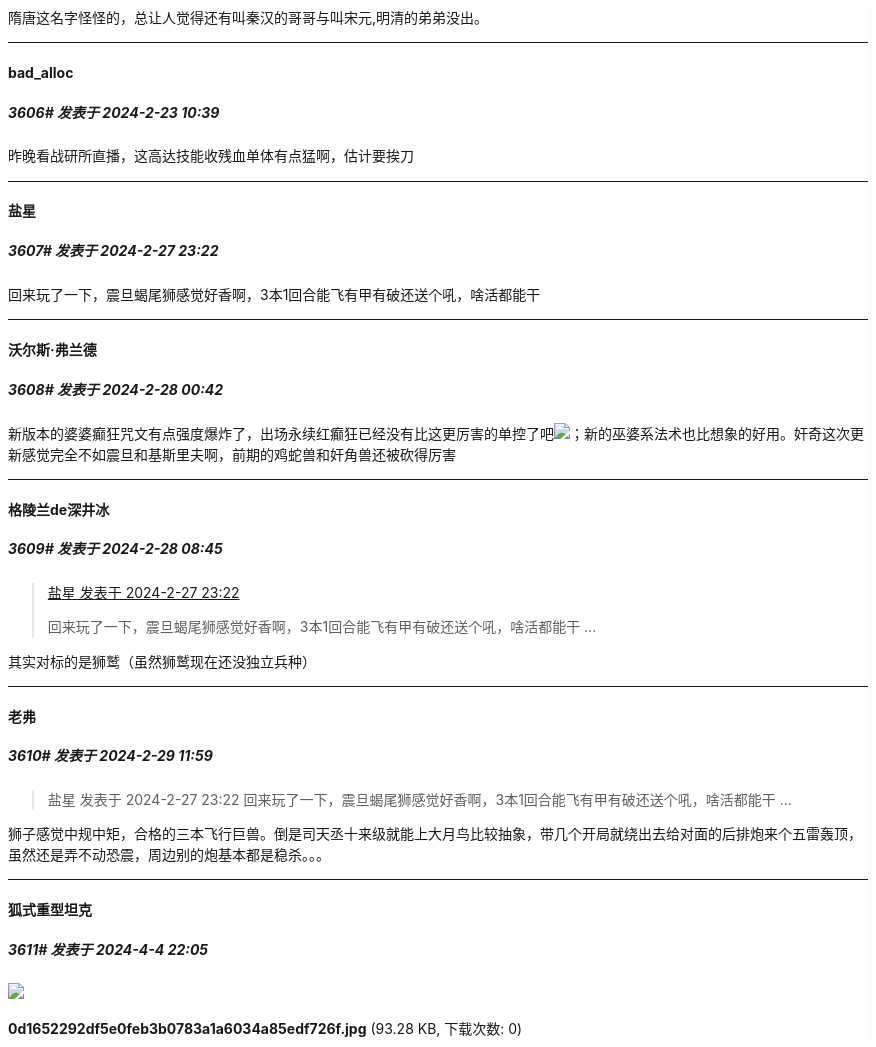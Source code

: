 隋唐这名字怪怪的，总让人觉得还有叫秦汉的哥哥与叫宋元,明清的弟弟没出。


*****

####  bad_alloc  
##### 3606#       发表于 2024-2-23 10:39

昨晚看战研所直播，这高达技能收残血单体有点猛啊，估计要挨刀

*****

####  盐星  
##### 3607#       发表于 2024-2-27 23:22

回来玩了一下，震旦蝎尾狮感觉好香啊，3本1回合能飞有甲有破还送个吼，啥活都能干


*****

####  沃尔斯·弗兰德  
##### 3608#       发表于 2024-2-28 00:42

新版本的婆婆癫狂咒文有点强度爆炸了，出场永续红癫狂已经没有比这更厉害的单控了吧<img src="https://static.saraba1st.com/image/smiley/face2017/068.png" referrerpolicy="no-referrer">；新的巫婆系法术也比想象的好用。奸奇这次更新感觉完全不如震旦和基斯里夫啊，前期的鸡蛇兽和奸角兽还被砍得厉害


*****

####  格陵兰de深井冰  
##### 3609#       发表于 2024-2-28 08:45

<blockquote><a href="httphttps://bbs.saraba1st.com/2b/forum.php?mod=redirect&amp;goto=findpost&amp;pid=64087765&amp;ptid=1985955" target="_blank">盐星 发表于 2024-2-27 23:22</a>

回来玩了一下，震旦蝎尾狮感觉好香啊，3本1回合能飞有甲有破还送个吼，啥活都能干 ...</blockquote>
其实对标的是狮鹫（虽然狮鹫现在还没独立兵种）


*****

####  老弗  
##### 3610#       发表于 2024-2-29 11:59

<blockquote>盐星 发表于 2024-2-27 23:22
回来玩了一下，震旦蝎尾狮感觉好香啊，3本1回合能飞有甲有破还送个吼，啥活都能干 ...</blockquote>
狮子感觉中规中矩，合格的三本飞行巨兽。倒是司天丞十来级就能上大月鸟比较抽象，带几个开局就绕出去给对面的后排炮来个五雷轰顶，虽然还是弄不动恐震，周边别的炮基本都是稳杀。。。

*****

####  狐式重型坦克  
##### 3611#       发表于 2024-4-4 22:05

<img src="https://img.saraba1st.com/forum/202404/04/220525rp9ioo86l9px89ih.jpg" referrerpolicy="no-referrer">

<strong>0d1652292df5e0feb3b0783a1a6034a85edf726f.jpg</strong> (93.28 KB, 下载次数: 0)

